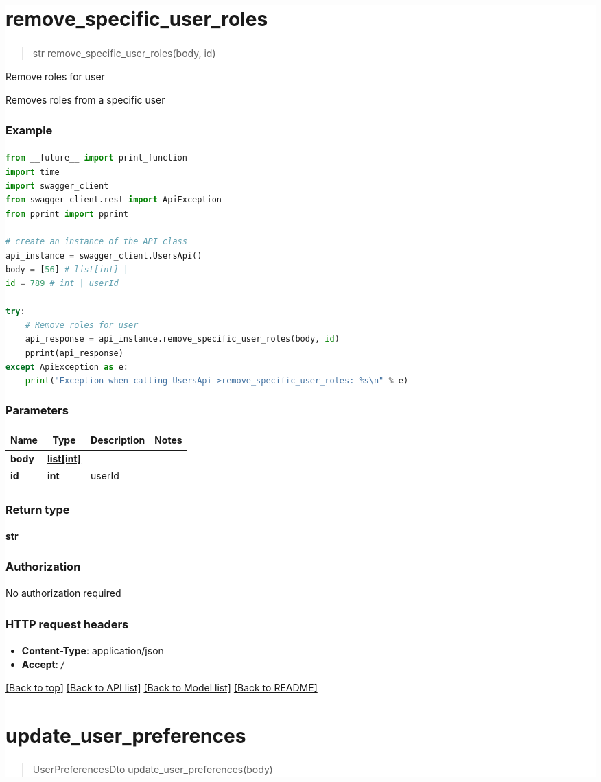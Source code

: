 # **remove_specific_user_roles**
> str remove_specific_user_roles(body, id)

Remove roles for user

Removes roles from a specific user

### Example
```python
from __future__ import print_function
import time
import swagger_client
from swagger_client.rest import ApiException
from pprint import pprint

# create an instance of the API class
api_instance = swagger_client.UsersApi()
body = [56] # list[int] | 
id = 789 # int | userId

try:
    # Remove roles for user
    api_response = api_instance.remove_specific_user_roles(body, id)
    pprint(api_response)
except ApiException as e:
    print("Exception when calling UsersApi->remove_specific_user_roles: %s\n" % e)
```

### Parameters

Name | Type | Description  | Notes
------------- | ------------- | ------------- | -------------
 **body** | [**list[int]**](int.md)|  | 
 **id** | **int**| userId | 

### Return type

**str**

### Authorization

No authorization required

### HTTP request headers

 - **Content-Type**: application/json
 - **Accept**: */*

[[Back to top]](#) [[Back to API list]](../README.md#documentation-for-api-endpoints) [[Back to Model list]](../README.md#documentation-for-models) [[Back to README]](../README.md)

# **update_user_preferences**
> UserPreferencesDto update_user_preferences(body)
